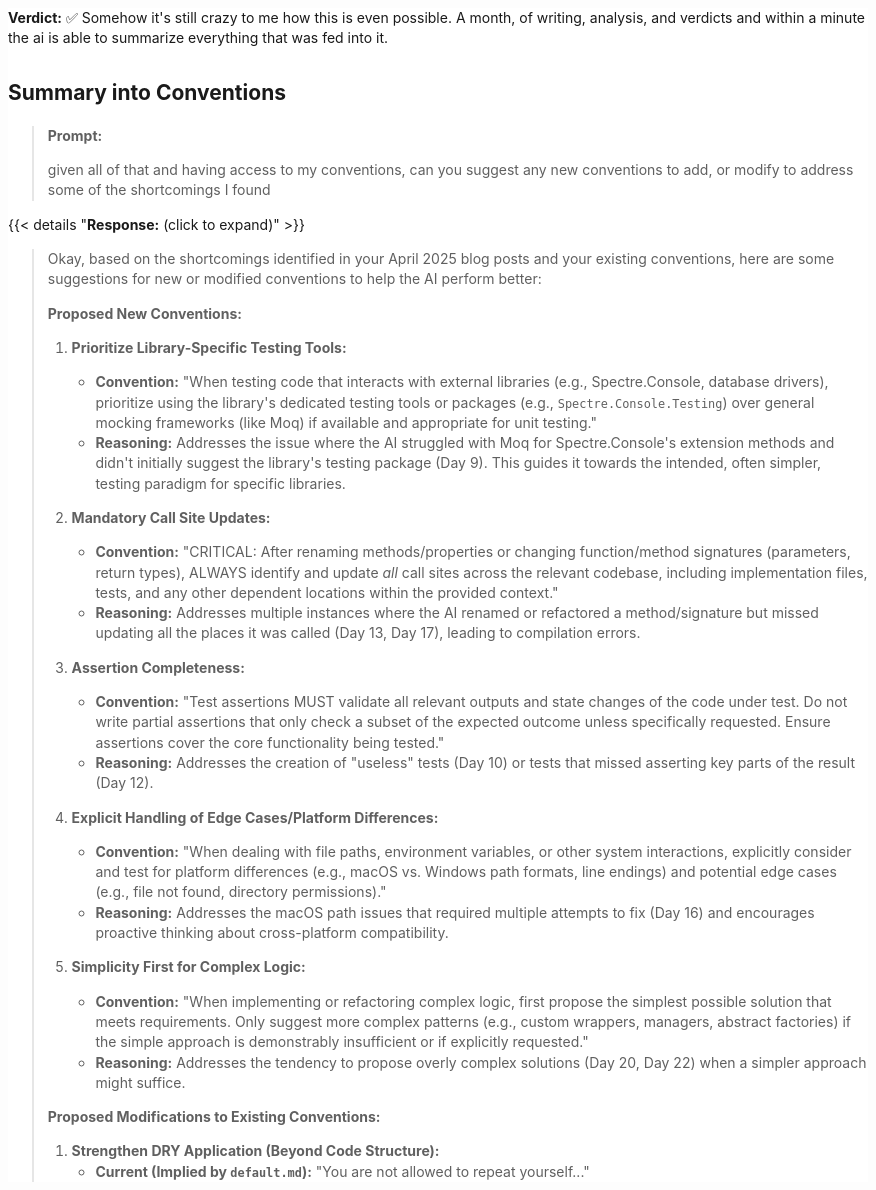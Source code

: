 **Verdict:** ✅ Somehow it's still crazy to me how this is even possible. A month, of writing, analysis, and verdicts and within a minute the ai is able to summarize everything that was fed into it.

## Summary into Conventions

> **Prompt:**
>
> given all of that and having access to my conventions, can you suggest any new conventions to add, or modify to address some of the shortcomings I found
>

{{< details "**Response:** (click to expand)" >}}
> Okay, based on the shortcomings identified in your April 2025 blog posts and your existing conventions, here are some suggestions for new or modified conventions to help the AI perform better:
> 
> **Proposed New Conventions:**
> 
> 1.  **Prioritize Library-Specific Testing Tools:**
>     *   **Convention:** "When testing code that interacts with external libraries (e.g., Spectre.Console, database drivers), prioritize using the library's dedicated testing tools or packages (e.g., `Spectre.Console.Testing`) over general mocking frameworks (like Moq) if available and appropriate for unit testing."
>     *   **Reasoning:** Addresses the issue where the AI struggled with Moq for Spectre.Console's extension methods and didn't initially suggest the library's testing package (Day 9). This guides it towards the intended, often simpler, testing paradigm for specific libraries.
> 
> 2.  **Mandatory Call Site Updates:**
>     *   **Convention:** "CRITICAL: After renaming methods/properties or changing function/method signatures (parameters, return types), ALWAYS identify and update *all* call sites across the relevant codebase, including implementation files, tests, and any other dependent locations within the provided context."
>     *   **Reasoning:** Addresses multiple instances where the AI renamed or refactored a method/signature but missed updating all the places it was called (Day 13, Day 17), leading to compilation errors.
> 
> 3.  **Assertion Completeness:**
>     *   **Convention:** "Test assertions MUST validate all relevant outputs and state changes of the code under test. Do not write partial assertions that only check a subset of the expected outcome unless specifically requested. Ensure assertions cover the core functionality being tested."
>     *   **Reasoning:** Addresses the creation of "useless" tests (Day 10) or tests that missed asserting key parts of the result (Day 12).
> 
> 4.  **Explicit Handling of Edge Cases/Platform Differences:**
>     *   **Convention:** "When dealing with file paths, environment variables, or other system interactions, explicitly consider and test for platform differences (e.g., macOS vs. Windows path formats, line endings) and potential edge cases (e.g., file not found, directory permissions)."
>     *   **Reasoning:** Addresses the macOS path issues that required multiple attempts to fix (Day 16) and encourages proactive thinking about cross-platform compatibility.
> 
> 5.  **Simplicity First for Complex Logic:**
>     *   **Convention:** "When implementing or refactoring complex logic, first propose the simplest possible solution that meets requirements. Only suggest more complex patterns (e.g., custom wrappers, managers, abstract factories) if the simple approach is demonstrably insufficient or if explicitly requested."
>     *   **Reasoning:** Addresses the tendency to propose overly complex solutions (Day 20, Day 22) when a simpler approach might suffice.
> 
> **Proposed Modifications to Existing Conventions:**
> 
> 1.  **Strengthen DRY Application (Beyond Code Structure):**
>     *   **Current (Implied by `default.md`):** "You are not allowed to repeat yourself..."